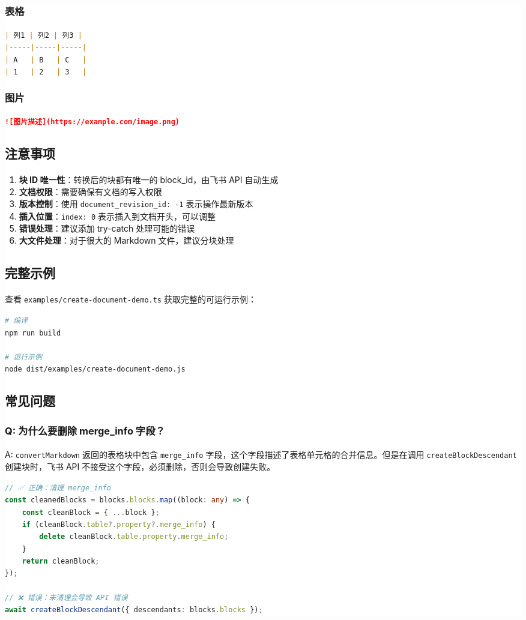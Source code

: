 ### 表格

```markdown
| 列1 | 列2 | 列3 |
|-----|-----|-----|
| A   | B   | C   |
| 1   | 2   | 3   |
```

### 图片

```markdown
![图片描述](https://example.com/image.png)
```

## 注意事项

1. **块 ID 唯一性**：转换后的块都有唯一的 block_id，由飞书 API 自动生成
2. **文档权限**：需要确保有文档的写入权限
3. **版本控制**：使用 `document_revision_id: -1` 表示操作最新版本
4. **插入位置**：`index: 0` 表示插入到文档开头，可以调整
5. **错误处理**：建议添加 try-catch 处理可能的错误
6. **大文件处理**：对于很大的 Markdown 文件，建议分块处理

## 完整示例

查看 `examples/create-document-demo.ts` 获取完整的可运行示例：

```bash
# 编译
npm run build

# 运行示例
node dist/examples/create-document-demo.js
```

## 常见问题

### Q: 为什么要删除 merge_info 字段？

A: `convertMarkdown` 返回的表格块中包含 `merge_info` 字段，这个字段描述了表格单元格的合并信息。但是在调用 `createBlockDescendant` 创建块时，飞书 API 不接受这个字段，必须删除，否则会导致创建失败。

```typescript
// ✅ 正确：清理 merge_info
const cleanedBlocks = blocks.blocks.map((block: any) => {
    const cleanBlock = { ...block };
    if (cleanBlock.table?.property?.merge_info) {
        delete cleanBlock.table.property.merge_info;
    }
    return cleanBlock;
});

// ❌ 错误：未清理会导致 API 错误
await createBlockDescendant({ descendants: blocks.blocks });
```
